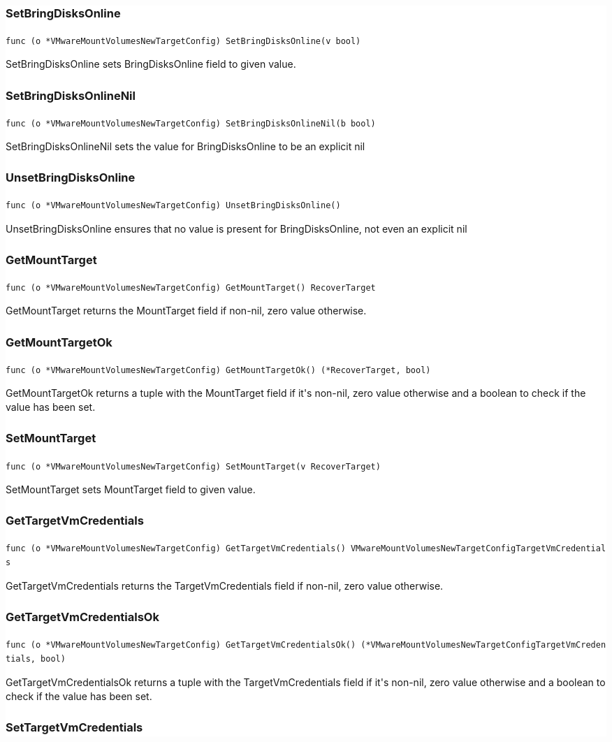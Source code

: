 ### SetBringDisksOnline

`func (o *VMwareMountVolumesNewTargetConfig) SetBringDisksOnline(v bool)`

SetBringDisksOnline sets BringDisksOnline field to given value.


### SetBringDisksOnlineNil

`func (o *VMwareMountVolumesNewTargetConfig) SetBringDisksOnlineNil(b bool)`

 SetBringDisksOnlineNil sets the value for BringDisksOnline to be an explicit nil

### UnsetBringDisksOnline
`func (o *VMwareMountVolumesNewTargetConfig) UnsetBringDisksOnline()`

UnsetBringDisksOnline ensures that no value is present for BringDisksOnline, not even an explicit nil
### GetMountTarget

`func (o *VMwareMountVolumesNewTargetConfig) GetMountTarget() RecoverTarget`

GetMountTarget returns the MountTarget field if non-nil, zero value otherwise.

### GetMountTargetOk

`func (o *VMwareMountVolumesNewTargetConfig) GetMountTargetOk() (*RecoverTarget, bool)`

GetMountTargetOk returns a tuple with the MountTarget field if it's non-nil, zero value otherwise
and a boolean to check if the value has been set.

### SetMountTarget

`func (o *VMwareMountVolumesNewTargetConfig) SetMountTarget(v RecoverTarget)`

SetMountTarget sets MountTarget field to given value.


### GetTargetVmCredentials

`func (o *VMwareMountVolumesNewTargetConfig) GetTargetVmCredentials() VMwareMountVolumesNewTargetConfigTargetVmCredentials`

GetTargetVmCredentials returns the TargetVmCredentials field if non-nil, zero value otherwise.

### GetTargetVmCredentialsOk

`func (o *VMwareMountVolumesNewTargetConfig) GetTargetVmCredentialsOk() (*VMwareMountVolumesNewTargetConfigTargetVmCredentials, bool)`

GetTargetVmCredentialsOk returns a tuple with the TargetVmCredentials field if it's non-nil, zero value otherwise
and a boolean to check if the value has been set.

### SetTargetVmCredentials
